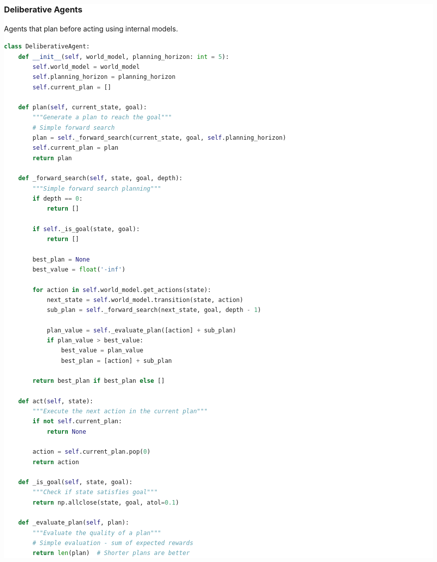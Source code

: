 ### Deliberative Agents

Agents that plan before acting using internal models.

```python
class DeliberativeAgent:
    def __init__(self, world_model, planning_horizon: int = 5):
        self.world_model = world_model
        self.planning_horizon = planning_horizon
        self.current_plan = []
        
    def plan(self, current_state, goal):
        """Generate a plan to reach the goal"""
        # Simple forward search
        plan = self._forward_search(current_state, goal, self.planning_horizon)
        self.current_plan = plan
        return plan
    
    def _forward_search(self, state, goal, depth):
        """Simple forward search planning"""
        if depth == 0:
            return []
        
        if self._is_goal(state, goal):
            return []
        
        best_plan = None
        best_value = float('-inf')
        
        for action in self.world_model.get_actions(state):
            next_state = self.world_model.transition(state, action)
            sub_plan = self._forward_search(next_state, goal, depth - 1)
            
            plan_value = self._evaluate_plan([action] + sub_plan)
            if plan_value > best_value:
                best_value = plan_value
                best_plan = [action] + sub_plan
        
        return best_plan if best_plan else []
    
    def act(self, state):
        """Execute the next action in the current plan"""
        if not self.current_plan:
            return None
        
        action = self.current_plan.pop(0)
        return action
    
    def _is_goal(self, state, goal):
        """Check if state satisfies goal"""
        return np.allclose(state, goal, atol=0.1)
    
    def _evaluate_plan(self, plan):
        """Evaluate the quality of a plan"""
        # Simple evaluation - sum of expected rewards
        return len(plan)  # Shorter plans are better
```

